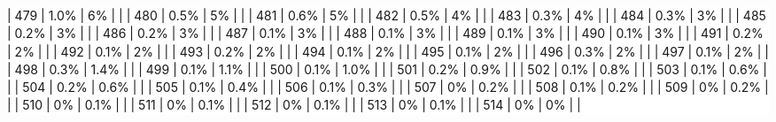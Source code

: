| 479 | 1.0% | 6% |  |
| 480 | 0.5% | 5% |  |
| 481 | 0.6% | 5% |  |
| 482 | 0.5% | 4% |  |
| 483 | 0.3% | 4% |  |
| 484 | 0.3% | 3% |  |
| 485 | 0.2% | 3% |  |
| 486 | 0.2% | 3% |  |
| 487 | 0.1% | 3% |  |
| 488 | 0.1% | 3% |  |
| 489 | 0.1% | 3% |  |
| 490 | 0.1% | 3% |  |
| 491 | 0.2% | 2% |  |
| 492 | 0.1% | 2% |  |
| 493 | 0.2% | 2% |  |
| 494 | 0.1% | 2% |  |
| 495 | 0.1% | 2% |  |
| 496 | 0.3% | 2% |  |
| 497 | 0.1% | 2% |  |
| 498 | 0.3% | 1.4% |  |
| 499 | 0.1% | 1.1% |  |
| 500 | 0.1% | 1.0% |  |
| 501 | 0.2% | 0.9% |  |
| 502 | 0.1% | 0.8% |  |
| 503 | 0.1% | 0.6% |  |
| 504 | 0.2% | 0.6% |  |
| 505 | 0.1% | 0.4% |  |
| 506 | 0.1% | 0.3% |  |
| 507 | 0% | 0.2% |  |
| 508 | 0.1% | 0.2% |  |
| 509 | 0% | 0.2% |  |
| 510 | 0% | 0.1% |  |
| 511 | 0% | 0.1% |  |
| 512 | 0% | 0.1% |  |
| 513 | 0% | 0.1% |  |
| 514 | 0% | 0% |  |
